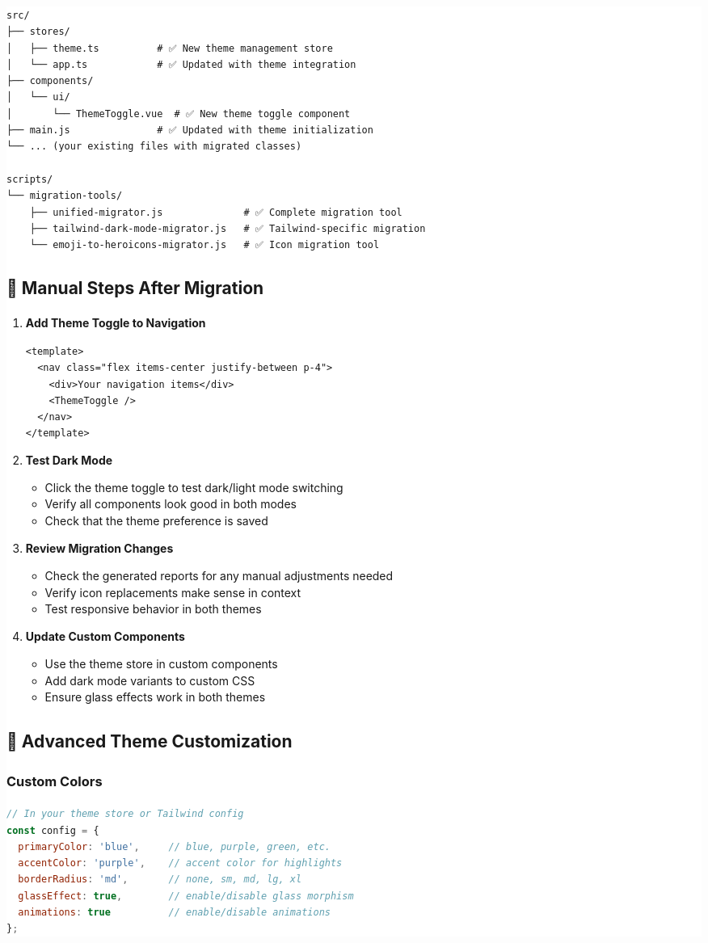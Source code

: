 ```
src/
├── stores/
│   ├── theme.ts          # ✅ New theme management store
│   └── app.ts            # ✅ Updated with theme integration
├── components/
│   └── ui/
│       └── ThemeToggle.vue  # ✅ New theme toggle component
├── main.js               # ✅ Updated with theme initialization
└── ... (your existing files with migrated classes)

scripts/
└── migration-tools/
    ├── unified-migrator.js              # ✅ Complete migration tool
    ├── tailwind-dark-mode-migrator.js   # ✅ Tailwind-specific migration
    └── emoji-to-heroicons-migrator.js   # ✅ Icon migration tool
```

## 🔧 Manual Steps After Migration

1. **Add Theme Toggle to Navigation**
   ```vue
   <template>
     <nav class="flex items-center justify-between p-4">
       <div>Your navigation items</div>
       <ThemeToggle />
     </nav>
   </template>
   ```

2. **Test Dark Mode**
   - Click the theme toggle to test dark/light mode switching
   - Verify all components look good in both modes
   - Check that the theme preference is saved

3. **Review Migration Changes**
   - Check the generated reports for any manual adjustments needed
   - Verify icon replacements make sense in context
   - Test responsive behavior in both themes

4. **Update Custom Components**
   - Use the theme store in custom components
   - Add dark mode variants to custom CSS
   - Ensure glass effects work in both themes

## 🎨 Advanced Theme Customization

### Custom Colors
```javascript
// In your theme store or Tailwind config
const config = {
  primaryColor: 'blue',     // blue, purple, green, etc.
  accentColor: 'purple',    // accent color for highlights
  borderRadius: 'md',       // none, sm, md, lg, xl
  glassEffect: true,        // enable/disable glass morphism
  animations: true          // enable/disable animations
};
```

